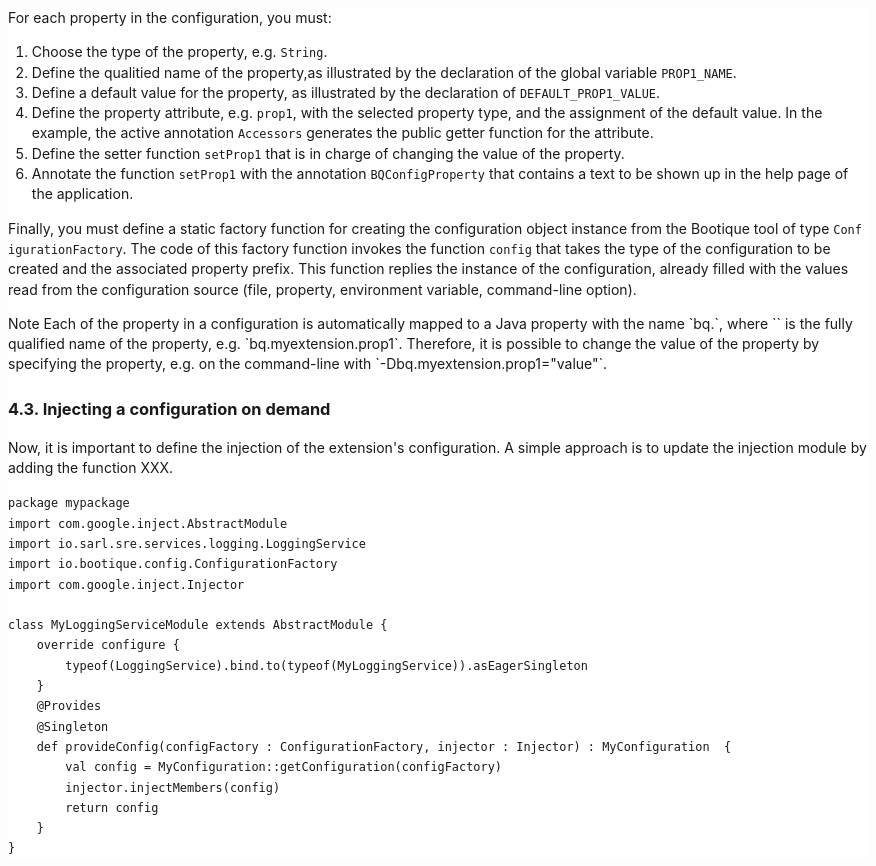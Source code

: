 For each property in the configuration, you must:

1. Choose the type of the property, e.g. `String`.
2. Define the qualitied name of the property,as illustrated by the declaration of the global variable `PROP1_NAME`.
3. Define a default value for the property, as illustrated by the declaration of `DEFAULT_PROP1_VALUE`.
4. Define the property attribute, e.g. `prop1`, with the selected property type, and the assignment of the default value. In the example, the active annotation `Accessors` generates the public getter function for the attribute.
5. Define the setter function `setProp1` that is in charge of changing the value of the property.
6. Annotate the function `setProp1` with the annotation `BQConfigProperty` that contains a text to be shown up in the help page of the application.


Finally, you must define a static factory function for creating the configuration object instance from the Bootique tool of type `ConfigurationFactory`.
The code of this factory function invokes the function `config` that takes the type of the configuration to be created and the associated
property prefix. This function replies the instance of the configuration, already filled with the values read from the configuration source (file,
property, environment variable, command-line option).

<p markdown="1"><span class="label label-info">Note</span> Each of the property in a configuration is automatically mapped to a Java property with the name `bq.<fqn>`, where `<fqn>` is the fully qualified name of the property, e.g. `bq.myextension.prop1`. Therefore, it is possible to change the value of the property by specifying the property, e.g. on the command-line with `-Dbq.myextension.prop1="value"`.</p>


### 4.3. Injecting a configuration on demand

Now, it is important to define the injection of the extension's configuration.
A simple approach is to update the injection module by adding the function XXX.

```sarl
package mypackage
import com.google.inject.AbstractModule
import io.sarl.sre.services.logging.LoggingService
import io.bootique.config.ConfigurationFactory
import com.google.inject.Injector

class MyLoggingServiceModule extends AbstractModule {
	override configure {
		typeof(LoggingService).bind.to(typeof(MyLoggingService)).asEagerSingleton
	}
	@Provides
	@Singleton
	def provideConfig(configFactory : ConfigurationFactory, injector : Injector) : MyConfiguration  {
		val config = MyConfiguration::getConfiguration(configFactory)
		injector.injectMembers(config)
		return config
	}
}
```

